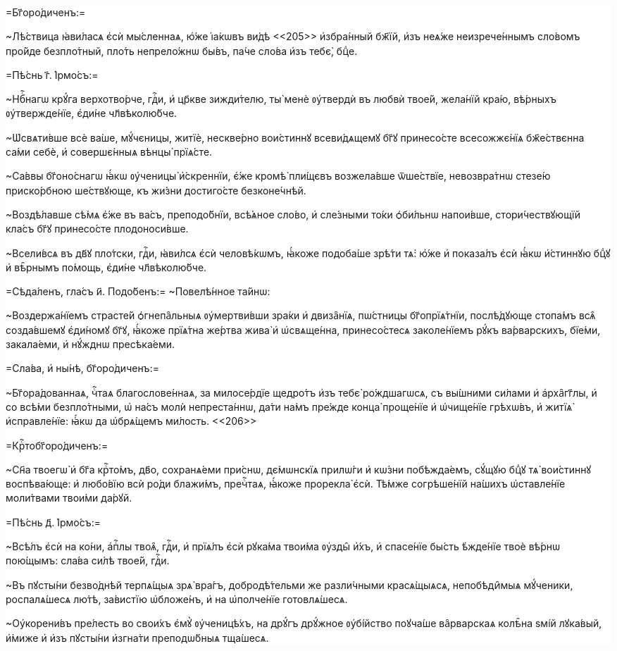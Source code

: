 =Бг҃оро́диченъ:=

~Лѣ́ствица ꙗ҆ви́ласѧ є҆сѝ мы́сленнаѧ, ю҆́же і҆а́кѡвъ ви́дѣ <<205>> и҆збра́нный
бж҃їй, и҆зъ неѧ́же неизрече́ннымъ сло́вомъ про́йде безпло́тный, пло́ть
непрело́жнѡ бы́въ, па́че сло́ва и҆зъ тебє̀, бцⷣе.

=Пѣ́снь г҃. І҆рмо́съ:=

~Нбⷭ҇нагѡ крꙋ́га верхотво́рче, гдⷭ҇и, и҆ цр҃кве зижди́телю, ты̀ менѐ ᲂу҆твердѝ
въ любвѝ твое́й, жела́нїй кра́ю, вѣ́рныхъ ᲂу҆твержде́нїе, є҆ди́не чл҃вѣколю́бче.

~Ѡ҆свѧти́вше всѐ ва́ше, мꙋ́чєницы, житїѐ, нескве́рно вои́стиннꙋ всеви́дѧщемꙋ
бг҃ꙋ принесо́сте всесожжє́нїѧ бж҃е́ствєнна са́ми себѐ, и҆ совершє́нныѧ вѣнцы̀
прїѧ́сте.

~Са́ввы бг҃оно́снагѡ ꙗ҆́кѡ ᲂу҆ченицы̀ и҆́скреннїи, є҆́же кромѣ̀ пли́щєвъ
возжела́вше ѿше́ствїе, невозвра́тнѡ стезе́ю приско́рбною ше́ствꙋюще, къ жи́зни
достиго́сте безконе́чнѣй.

~Воздѣ́лавше сѣ́мѧ є҆́же въ ва́съ, преподо́бнїи, всѣ́ѧное сло́во, и҆ сле́зными
то́ки ѻ҆би́льнѡ напои́вше, стори́чествꙋющїй кла́съ бг҃ꙋ принесо́сте
плодоноси́вше.

~Всели́всѧ въ дв҃ꙋ пло́тски, гдⷭ҇и, ꙗ҆ви́лсѧ є҆сѝ человѣ́кѡмъ, ꙗ҆́коже
подоба́ше зрѣ́ти тѧ̀: ю҆́же и҆ показа́лъ є҆сѝ ꙗ҆́кѡ и҆́стиннꙋю бцⷣꙋ и҆ вѣ̑рнымъ
по́мощь, є҆ди́не чл҃вѣколю́бче.

=Сѣда́ленъ, гла́съ и҃. Подо́бенъ:= ~Повелѣ́нное та́йнѡ:

~Воздержа́нїемъ страсте́й ѻ҆гнепа̑льныѧ ᲂу҆мертви́вши зра́ки и҆ двиза̑нїѧ,
пѡ́стницы бг҃опрїѧ́тнїи, послѣ́дꙋюще стопа́мъ всѧ̑ созда́вшемꙋ є҆ди́номꙋ бг҃ꙋ,
ꙗ҆́коже прїѧ́тна же́ртва жива̀ и҆ ѡ҆свѧще́нна, принесо́стесѧ заколе́нїемъ рꙋ́къ
ва́рварскихъ, бїе́ми, закала́еми, и҆ нꙋ́жднѡ пресѣка́еми.

=Сла́ва, и҆ ны́нѣ, бг҃оро́диченъ:=

~Бг҃ора́дованнаѧ, чⷭ҇таѧ благослове́ннаѧ, за милосе́рдїе щедро́тъ и҆зъ тебє̀
ро́ждшагѡсѧ, съ вы́шними си́лами и҆ а҆рха̑гг҃лы, и҆ со всѣ́ми безпло́тными, ѡ҆
на́съ молѝ непреста́ннѡ, да́ти на́мъ пре́жде конца̀ проще́нїе и҆ ѡ҆чище́нїе
грѣхѡ́въ, и҆ житїѧ̀ и҆справле́нїе: ꙗ҆́кѡ да ѡ҆брѧ́щемъ ми́лость. <<206>>

=Крⷭ҇тобг҃оро́диченъ:=

~Сн҃а твоегѡ̀ и҆ бг҃а крⷭ҇то́мъ, дв҃о, сохранѧ́еми при́снѡ, дє́мѡнскїѧ прилѡ́ги
и҆ кѡ́зни побѣжда́емъ, сꙋ́щꙋю бцⷣꙋ тѧ̀ вои́стиннꙋ воспѣва́юще: и҆ любо́вїю всѝ
ро́ди блажи́мъ, пречⷭ҇таѧ, ꙗ҆́коже прорекла̀ є҆сѝ. Тѣ́мже согрѣше́нїй на́шихъ
ѡ҆ставле́нїе моли́твами твои́ми да́рꙋй.

=Пѣ́снь д҃. І҆рмо́съ:=

~Всѣ́лъ є҆сѝ на ко́ни, а҆пⷭ҇лы твоѧ̑, гдⷭ҇и, и҆ прїѧ́лъ є҆сѝ рꙋка́ма твои́ма
ᲂу҆зды̑ и҆́хъ, и҆ спасе́нїе бы́сть ѣ҆жде́нїе твоѐ вѣ́рнѡ пою́щымъ: сла́ва си́лѣ
твое́й, гдⷭ҇и.

~Въ пꙋсты́ни безво́днѣй терпѧ́щыѧ зрѧ̀ вра́гъ, добродѣ́тельми же разли́чными
красѧ́щыѧсѧ, непобѣди̑мыѧ мꙋ́ченики, роспалѧ́шесѧ лю́тѣ, за́вистїю ѡ҆бложе́нъ,
и҆ на ѡ҆полче́нїе готовлѧ́шесѧ.

~Оу҆корени́въ пре́лесть во свои́хъ є҆мꙋ̀ ᲂу҆ченицѣ́хъ, на дрꙋ́гъ дрꙋ́жное
ᲂу҆бі́йство поꙋча́ше ва̑рварскаѧ колѣ̑на ѕмі́й лꙋка́вый, и҆́миже и҆ и҆зъ
пꙋсты́ни и҆згна́ти преподѡ́бныѧ тща́шесѧ.
